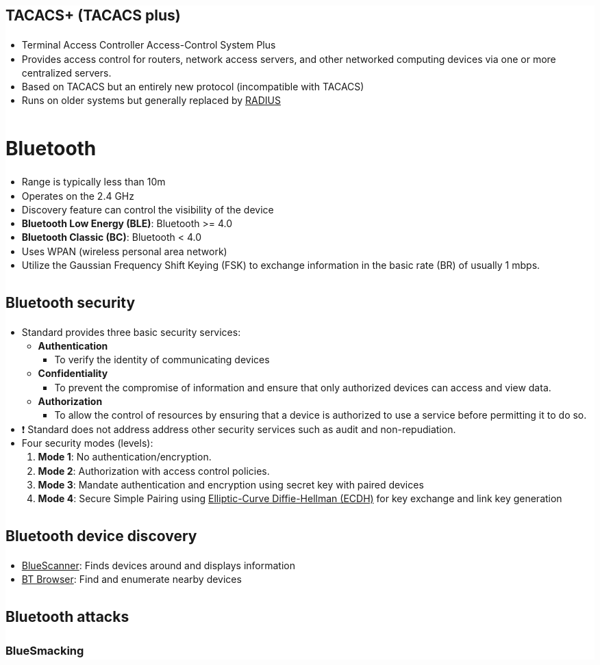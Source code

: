 ## TACACS+ (TACACS plus)

- Terminal Access Controller Access-Control System Plus
- Provides access control for routers, network access servers, and other
networked computing devices via one or more centralized servers.
- Based on TACACS but an entirely new protocol (incompatible with TACACS)
- Runs on older systems but generally replaced by [RADIUS](#radius)
# Bluetooth

- Range is typically less than 10m
- Operates on the 2.4 GHz
- Discovery feature can control the visibility of the device
- **Bluetooth Low Energy (BLE)**: Bluetooth >= 4.0
- **Bluetooth Classic (BC)**: Bluetooth < 4.0
- Uses WPAN (wireless personal area network)
- Utilize the Gaussian Frequency Shift Keying (FSK) to exchange information in the basic rate (BR) of usually 1 mbps.

## Bluetooth security

- Standard provides three basic security services:
  - **Authentication**
    - To verify the identity of communicating devices
  - **Confidentiality**
    - To prevent the compromise of information and ensure that only
    authorized devices can access and view data.
  - **Authorization**
    - To allow the control of resources by ensuring that a device is
    authorized to use a service before permitting it to do so.
- ❗ Standard does not address address other security services such as audit and non-repudiation.
- Four security modes (levels):
  1. **Mode 1**: No authentication/encryption.
  2. **Mode 2**: Authorization with access control policies.
  3. **Mode 3**: Mandate authentication and encryption using secret key with paired devices
  4. **Mode 4**: Secure Simple Pairing using [Elliptic-Curve Diffie-Hellman (ECDH)](./../15-cryptography/encryption-algorithms.md#elliptic-curve-diffiehellman) for key exchange and link key generation

## Bluetooth device discovery

- [BlueScanner](https://sourceforge.net/projects/bluescanner/): Finds devices around and displays information
- [BT Browser](http://www.bluejackingtools.com/java/bt-browser-20/): Find and enumerate nearby devices

## Bluetooth attacks

### BlueSmacking
